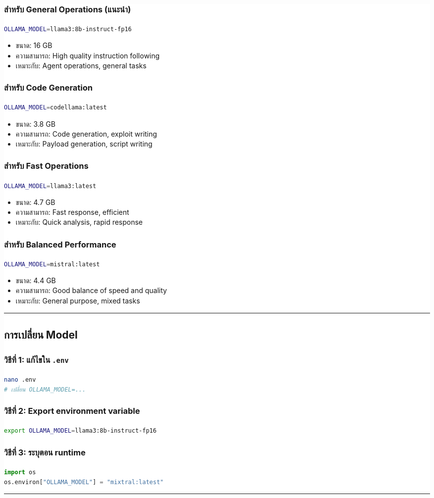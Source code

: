 ### สำหรับ General Operations (แนะนำ)
```bash
OLLAMA_MODEL=llama3:8b-instruct-fp16
```
- ขนาด: 16 GB
- ความสามารถ: High quality instruction following
- เหมาะกับ: Agent operations, general tasks

### สำหรับ Code Generation
```bash
OLLAMA_MODEL=codellama:latest
```
- ขนาด: 3.8 GB
- ความสามารถ: Code generation, exploit writing
- เหมาะกับ: Payload generation, script writing

### สำหรับ Fast Operations
```bash
OLLAMA_MODEL=llama3:latest
```
- ขนาด: 4.7 GB
- ความสามารถ: Fast response, efficient
- เหมาะกับ: Quick analysis, rapid response

### สำหรับ Balanced Performance
```bash
OLLAMA_MODEL=mistral:latest
```
- ขนาด: 4.4 GB
- ความสามารถ: Good balance of speed and quality
- เหมาะกับ: General purpose, mixed tasks

---

## การเปลี่ยน Model

### วิธีที่ 1: แก้ไขใน `.env`
```bash
nano .env
# เปลี่ยน OLLAMA_MODEL=...
```

### วิธีที่ 2: Export environment variable
```bash
export OLLAMA_MODEL=llama3:8b-instruct-fp16
```

### วิธีที่ 3: ระบุตอน runtime
```python
import os
os.environ["OLLAMA_MODEL"] = "mixtral:latest"
```

---
